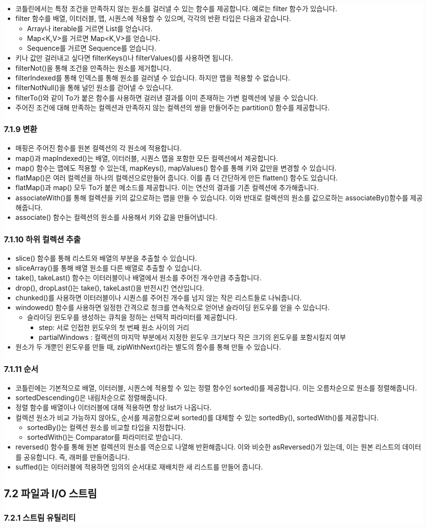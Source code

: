 * 코틀린에서는 특정 조건을 만족하지 않는 원소를 걸러낼 수 있는 함수를 제공합니다. 예로는 filter 함수가 있습니다.
* filter 함수를 배열, 이터러블, 맵, 시퀀스에 적용할 수 있으며, 각각의 반환 타입은 다음과 같습니다.
  * Array<T>나 iterable<T>를 거르면 List<T>를 얻습니다.
  * Map<K,V>를 거르면 Map<K,V>를 얻습니다.
  * Sequence<T>를 거르면 Sequence<T>를 얻습니다.
* 키나 값만 걸러내고 싶다면 filterKeys()나 filterValues()를 사용하면 됩니다.
* filterNot()을 통해 조건을 만족하는 원소를 제거합니다.
* filterIndexed를 통해 인덱스를 통해 원소를 걸러낼 수 있습니다. 하지만 맵을 적용할 수 없습니다.
* filterNotNull()을 통해 널인 원소를 걷어낼 수 있습니다.
* filterTo()와 같이 To가 붙은 함수를 사용하면 걸러낸 결과를 이미 존재하는 가변 컬렉션에 넣을 수 있습니다.
* 주어진 조건에 대해 만족하는 컬렉션과 만족하지 않는 컬렉션의 쌍을 만들어주는 partition() 함수를 제공합니다.

### 7.1.9 변환

* 매핑은 주어진 함수를 원본 컬렉션의 각 원소에 적용합니다.
* map()과 mapIndexed()는 배열, 이터러블, 시퀀스 맵을 포함한 모든 컬렉션에서 제공합니다.
* map() 함수는 맵에도 적용할 수 있는데, mapKeys(), mapValues() 함수를 통해 키와 값만을 변경할 수 있습니다.
* flatMap()은 여러 컬렉션을 하나의 컬렉션으로만들어 줍니다. 이를 좀 더 간단하게 만든 flatten() 함수도 있습니다.
* flatMap()과 map() 모두 To가 붙은 메소드를 제공합니다. 이는 연산의 결과를 기존 컬렉션에 추가해줍니다.
* associateWith()를 통해 컬렉션을 키의 값으로하는 맵을 만들 수 있습니다. 이와 반대로 컬렉션의 원소를 값으로하는 associateBy()함수를 제공해줍니다.
* associate() 함수는 컬렉션의 원소를 사용해서 키와 값을 만들어냅니다.

### 7.1.10 하위 컬렉션 추출

* slice() 함수를 통해 리스트와 배열의 부분을 추출할 수 있습니다.
* sliceArray()를 통해 배열 원소를 다른 배열로 추출할 수 있습니다.
* take(), takeLast() 함수는 이터러블이나 배열에서 원소를 주어진 개수만큼 추출합니다.
* drop(), dropLast()는 take(), takeLast()을 반전시킨 연산입니다.
* chunked()를 사용하면 이터러블이나 시퀀스를 주어진 개수를 넘지 않는 작은 리스트들로 나눠줍니다.
* windowed() 함수를 사용하면 일정한 간격으로 청크를 연속적으로 얻어낸 슬라이딩 윈도우를 얻을 수 있습니다.
  * 슬라이딩 윈도우를 생성하는 큐칙을 정하는 선택적 파라미터를 제공합니다.
    * step: 서로 인접한 윈도우의 첫 번째 원소 사이의 거리
    * partialWindows : 컬렉션의 마지막 부분에서 지정한 윈도우 크기보다 작은 크기의 윈도우를 포함시킬지 여부
* 원소가 두 개뿐인 윈도우를 만들 때, zipWithNext()라는 별도의 함수를 통해 만들 수 있습니다.

### 7.1.11 순서

* 코틀린에는 기본적으로 배열, 이터러블, 시퀀스에 적용할 수 있는 정렬 함수인 sorted()를 제공합니다. 이는 오름차순으로 원소를 정렬해줍니다.
* sortedDescending()은 내림차순으로 정렬해줍니다.
* 정렬 함수를 배열이나 이터러블에 대해 적용하면 항상 list가 나옵니다.
* 컬렉션 원소가 비교 가능하지 않아도, 순서를 제공함으로써 sorted()를 대체할 수 있는 sortedBy(), sortedWith()를 제공합니다.
  * sortedBy()는 컬렉션 원소를 비교할 타입을 지정합니다.
  * sortedWith()는 Comparator를 파라미터로 받습니다.
* reversed() 함수를 통해 원본 컬렉션의 원소를 역순으로 나열해 반환해줍니다. 이와 비슷한 asReversed()가 있는데, 이는 원본 리스트의 데이터를 공유합니다. 즉, 래퍼를 만들어줍니다.
* suffled()는 이터러블에 적용하면 임의의 순서대로 재배치한 새 리스트를 만들어 줍니다.


## 7.2 파일과 I/O 스트림

### 7.2.1 스트림 유틸리티
